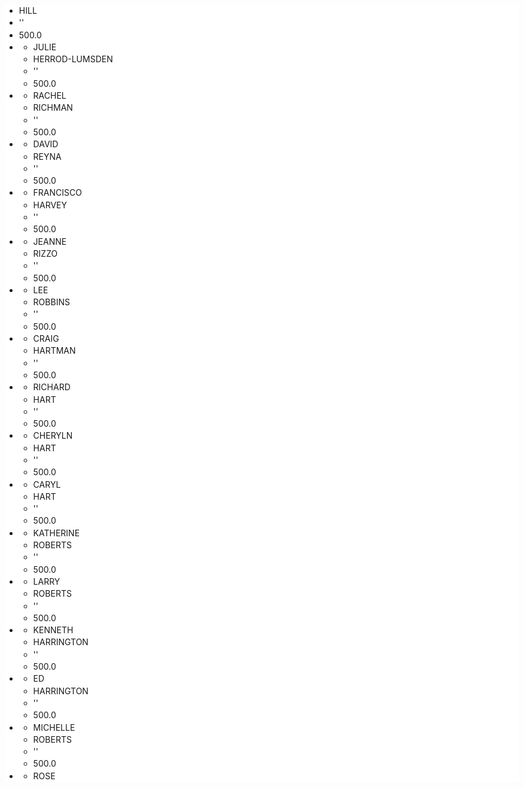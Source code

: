   - HILL
  - ''
  - 500.0
- - JULIE
  - HERROD-LUMSDEN
  - ''
  - 500.0
- - RACHEL
  - RICHMAN
  - ''
  - 500.0
- - DAVID
  - REYNA
  - ''
  - 500.0
- - FRANCISCO
  - HARVEY
  - ''
  - 500.0
- - JEANNE
  - RIZZO
  - ''
  - 500.0
- - LEE
  - ROBBINS
  - ''
  - 500.0
- - CRAIG
  - HARTMAN
  - ''
  - 500.0
- - RICHARD
  - HART
  - ''
  - 500.0
- - CHERYLN
  - HART
  - ''
  - 500.0
- - CARYL
  - HART
  - ''
  - 500.0
- - KATHERINE
  - ROBERTS
  - ''
  - 500.0
- - LARRY
  - ROBERTS
  - ''
  - 500.0
- - KENNETH
  - HARRINGTON
  - ''
  - 500.0
- - ED
  - HARRINGTON
  - ''
  - 500.0
- - MICHELLE
  - ROBERTS
  - ''
  - 500.0
- - ROSE